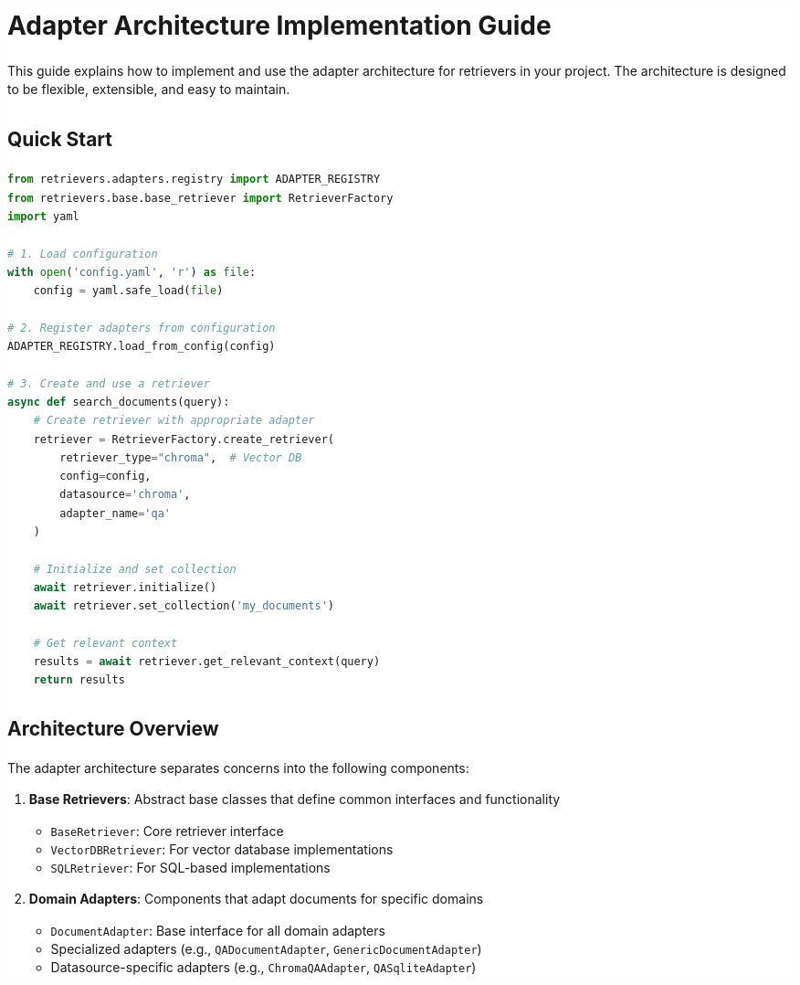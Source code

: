 # Adapter Architecture Implementation Guide

This guide explains how to implement and use the adapter architecture for retrievers in your project. The architecture is designed to be flexible, extensible, and easy to maintain.

## Quick Start

```python
from retrievers.adapters.registry import ADAPTER_REGISTRY
from retrievers.base.base_retriever import RetrieverFactory
import yaml

# 1. Load configuration
with open('config.yaml', 'r') as file:
    config = yaml.safe_load(file)

# 2. Register adapters from configuration
ADAPTER_REGISTRY.load_from_config(config)

# 3. Create and use a retriever
async def search_documents(query):
    # Create retriever with appropriate adapter
    retriever = RetrieverFactory.create_retriever(
        retriever_type="chroma",  # Vector DB
        config=config,
        datasource='chroma',
        adapter_name='qa'
    )
    
    # Initialize and set collection
    await retriever.initialize()
    await retriever.set_collection('my_documents')
    
    # Get relevant context
    results = await retriever.get_relevant_context(query)
    return results
```

## Architecture Overview

The adapter architecture separates concerns into the following components:

1. **Base Retrievers**: Abstract base classes that define common interfaces and functionality
   - `BaseRetriever`: Core retriever interface
   - `VectorDBRetriever`: For vector database implementations
   - `SQLRetriever`: For SQL-based implementations

2. **Domain Adapters**: Components that adapt documents for specific domains
   - `DocumentAdapter`: Base interface for all domain adapters
   - Specialized adapters (e.g., `QADocumentAdapter`, `GenericDocumentAdapter`)
   - Datasource-specific adapters (e.g., `ChromaQAAdapter`, `QASqliteAdapter`)
